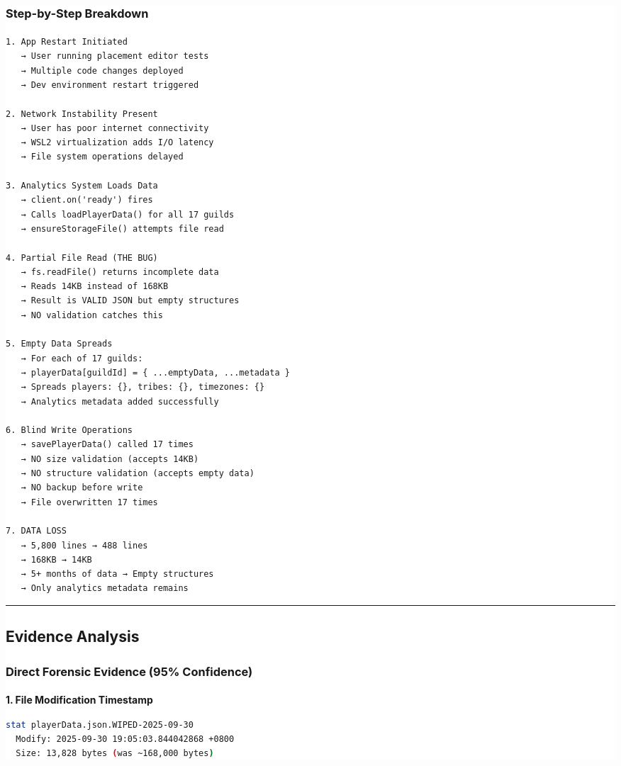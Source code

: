 ### Step-by-Step Breakdown

```
1. App Restart Initiated
   → User running placement editor tests
   → Multiple code changes deployed
   → Dev environment restart triggered

2. Network Instability Present
   → User has poor internet connectivity
   → WSL2 virtualization adds I/O latency
   → File system operations delayed

3. Analytics System Loads Data
   → client.on('ready') fires
   → Calls loadPlayerData() for all 17 guilds
   → ensureStorageFile() attempts file read

4. Partial File Read (THE BUG)
   → fs.readFile() returns incomplete data
   → Reads 14KB instead of 168KB
   → Result is VALID JSON but empty structures
   → NO validation catches this

5. Empty Data Spreads
   → For each of 17 guilds:
   → playerData[guildId] = { ...emptyData, ...metadata }
   → Spreads players: {}, tribes: {}, timezones: {}
   → Analytics metadata added successfully

6. Blind Write Operations
   → savePlayerData() called 17 times
   → NO size validation (accepts 14KB)
   → NO structure validation (accepts empty data)
   → NO backup before write
   → File overwritten 17 times

7. DATA LOSS
   → 5,800 lines → 488 lines
   → 168KB → 14KB
   → 5+ months of data → Empty structures
   → Only analytics metadata remains
```

---

## Evidence Analysis

### Direct Forensic Evidence (95% Confidence)

**1. File Modification Timestamp**
```bash
stat playerData.json.WIPED-2025-09-30
  Modify: 2025-09-30 19:05:03.844042868 +0800
  Size: 13,828 bytes (was ~168,000 bytes)
```
